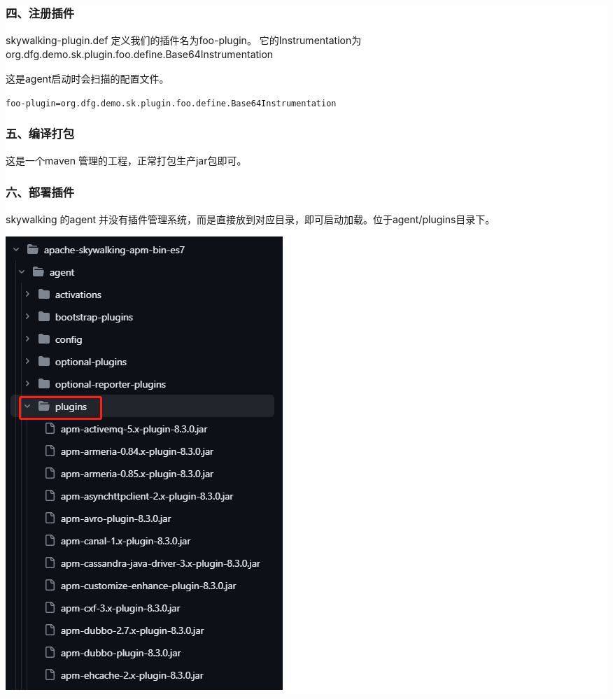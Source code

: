 
### 四、注册插件

skywalking-plugin.def 定义我们的插件名为foo-plugin。
它的Instrumentation为org.dfg.demo.sk.plugin.foo.define.Base64Instrumentation

这是agent启动时会扫描的配置文件。

```properties
foo-plugin=org.dfg.demo.sk.plugin.foo.define.Base64Instrumentation
```

### 五、编译打包

这是一个maven 管理的工程，正常打包生产jar包即可。

### 六、部署插件

skywalking 的agent 并没有插件管理系统，而是直接放到对应目录，即可启动加载。位于agent/plugins目录下。

![img_6.png](img_6.png)
